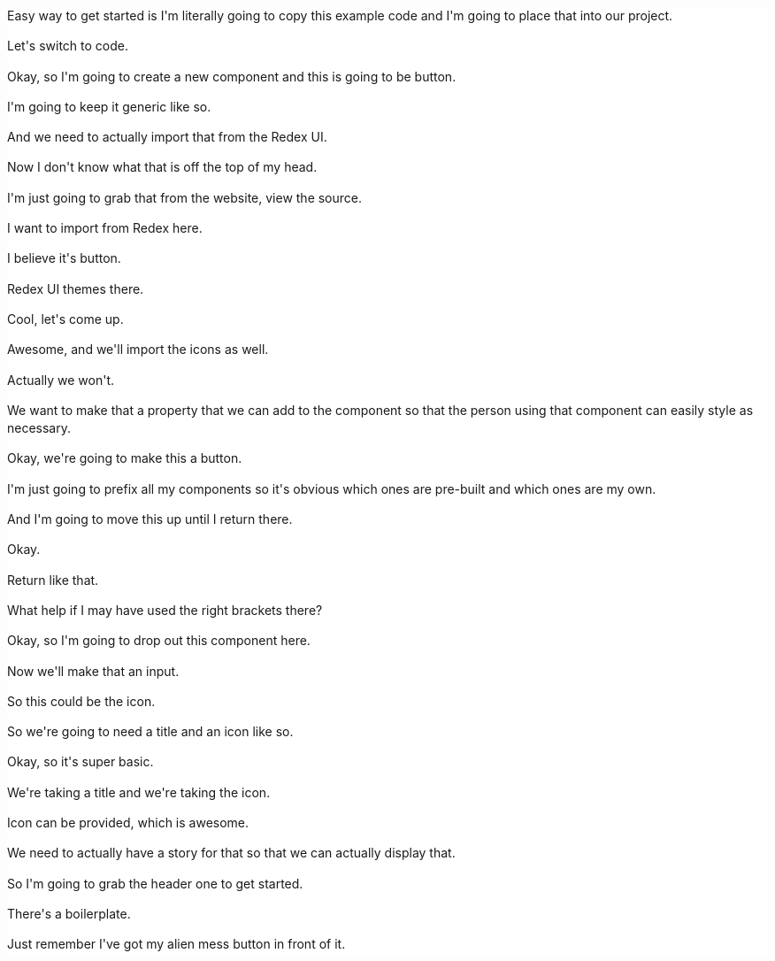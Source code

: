 Easy way to get started is I'm literally going to copy this example code and I'm going to place that into our project.

Let's switch to code.

Okay, so I'm going to create a new component and this is going to be button.

I'm going to keep it generic like so.

And we need to actually import that from the Redex UI.

Now I don't know what that is off the top of my head.

I'm just going to grab that from the website, view the source.

I want to import from Redex here.

I believe it's button.

Redex UI themes there.

Cool, let's come up.

Awesome, and we'll import the icons as well.

Actually we won't.

We want to make that a property that we can add to the component so that the person using that component can easily style as necessary.

Okay, we're going to make this a button.

I'm just going to prefix all my components so it's obvious which ones are pre-built and which ones are my own.

And I'm going to move this up until I return there.

Okay.

Return like that.

What help if I may have used the right brackets there?

Okay, so I'm going to drop out this component here.

Now we'll make that an input.

So this could be the icon.

So we're going to need a title and an icon like so.

Okay, so it's super basic.

We're taking a title and we're taking the icon.

Icon can be provided, which is awesome.

We need to actually have a story for that so that we can actually display that.

So I'm going to grab the header one to get started.

There's a boilerplate.

Just remember I've got my alien mess button in front of it.
